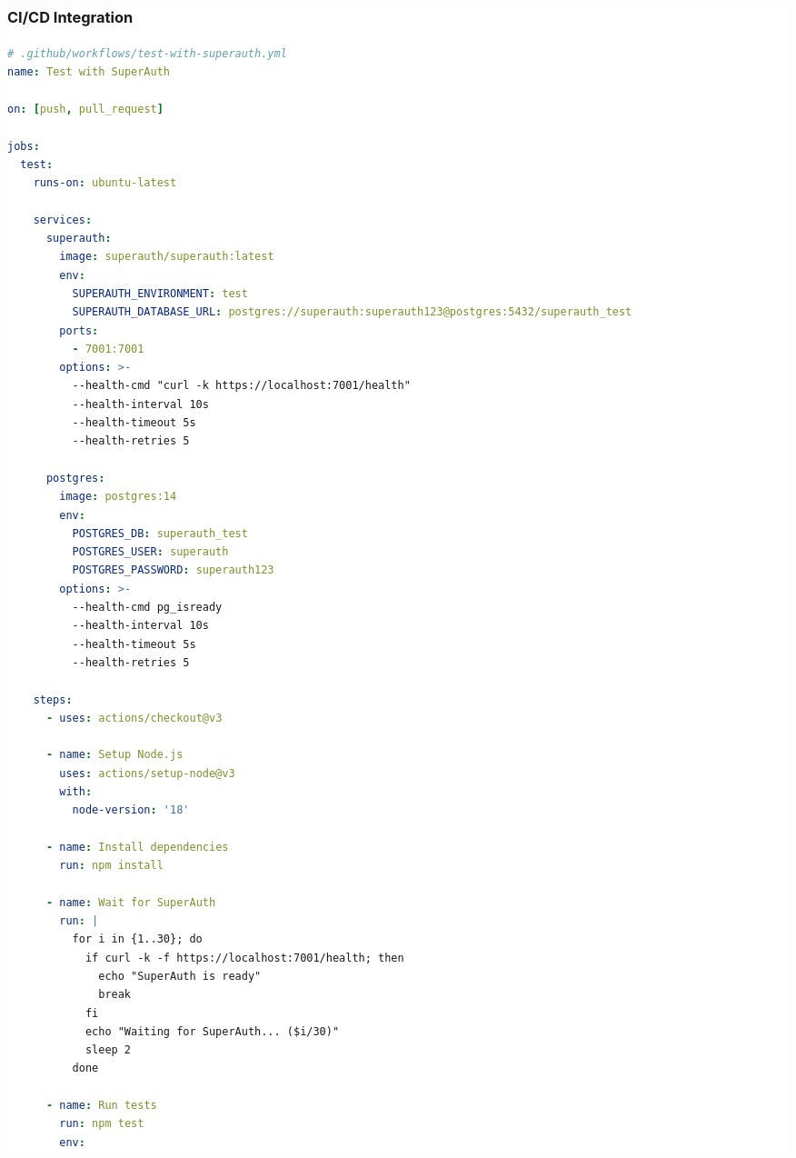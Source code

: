 ### **CI/CD Integration**

```yaml
# .github/workflows/test-with-superauth.yml
name: Test with SuperAuth

on: [push, pull_request]

jobs:
  test:
    runs-on: ubuntu-latest
    
    services:
      superauth:
        image: superauth/superauth:latest
        env:
          SUPERAUTH_ENVIRONMENT: test
          SUPERAUTH_DATABASE_URL: postgres://superauth:superauth123@postgres:5432/superauth_test
        ports:
          - 7001:7001
        options: >-
          --health-cmd "curl -k https://localhost:7001/health"
          --health-interval 10s
          --health-timeout 5s
          --health-retries 5

      postgres:
        image: postgres:14
        env:
          POSTGRES_DB: superauth_test
          POSTGRES_USER: superauth
          POSTGRES_PASSWORD: superauth123
        options: >-
          --health-cmd pg_isready
          --health-interval 10s
          --health-timeout 5s
          --health-retries 5

    steps:
      - uses: actions/checkout@v3
      
      - name: Setup Node.js
        uses: actions/setup-node@v3
        with:
          node-version: '18'
          
      - name: Install dependencies
        run: npm install
        
      - name: Wait for SuperAuth
        run: |
          for i in {1..30}; do
            if curl -k -f https://localhost:7001/health; then
              echo "SuperAuth is ready"
              break
            fi
            echo "Waiting for SuperAuth... ($i/30)"
            sleep 2
          done
          
      - name: Run tests
        run: npm test
        env:
```